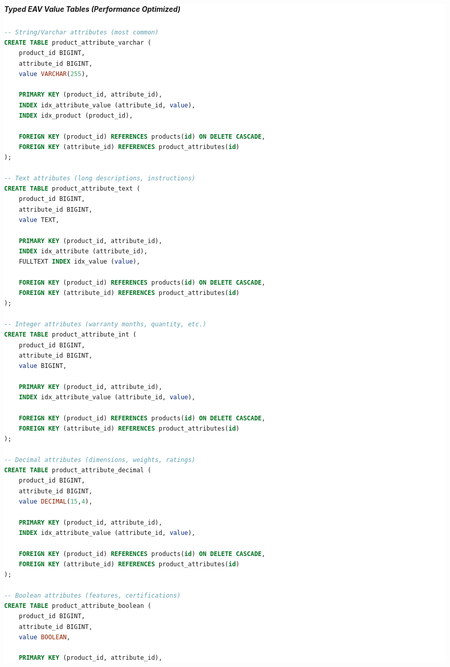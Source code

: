##### Typed EAV Value Tables (Performance Optimized)
```sql
-- String/Varchar attributes (most common)
CREATE TABLE product_attribute_varchar (
    product_id BIGINT,
    attribute_id BIGINT,
    value VARCHAR(255),
    
    PRIMARY KEY (product_id, attribute_id),
    INDEX idx_attribute_value (attribute_id, value),
    INDEX idx_product (product_id),
    
    FOREIGN KEY (product_id) REFERENCES products(id) ON DELETE CASCADE,
    FOREIGN KEY (attribute_id) REFERENCES product_attributes(id)
);

-- Text attributes (long descriptions, instructions)
CREATE TABLE product_attribute_text (
    product_id BIGINT,
    attribute_id BIGINT,
    value TEXT,
    
    PRIMARY KEY (product_id, attribute_id),
    INDEX idx_attribute (attribute_id),
    FULLTEXT INDEX idx_value (value),
    
    FOREIGN KEY (product_id) REFERENCES products(id) ON DELETE CASCADE,
    FOREIGN KEY (attribute_id) REFERENCES product_attributes(id)
);

-- Integer attributes (warranty months, quantity, etc.)
CREATE TABLE product_attribute_int (
    product_id BIGINT,
    attribute_id BIGINT,
    value BIGINT,
    
    PRIMARY KEY (product_id, attribute_id),
    INDEX idx_attribute_value (attribute_id, value),
    
    FOREIGN KEY (product_id) REFERENCES products(id) ON DELETE CASCADE,
    FOREIGN KEY (attribute_id) REFERENCES product_attributes(id)
);

-- Decimal attributes (dimensions, weights, ratings)
CREATE TABLE product_attribute_decimal (
    product_id BIGINT,
    attribute_id BIGINT,
    value DECIMAL(15,4),
    
    PRIMARY KEY (product_id, attribute_id),
    INDEX idx_attribute_value (attribute_id, value),
    
    FOREIGN KEY (product_id) REFERENCES products(id) ON DELETE CASCADE,
    FOREIGN KEY (attribute_id) REFERENCES product_attributes(id)
);

-- Boolean attributes (features, certifications)
CREATE TABLE product_attribute_boolean (
    product_id BIGINT,
    attribute_id BIGINT,
    value BOOLEAN,
    
    PRIMARY KEY (product_id, attribute_id),
```